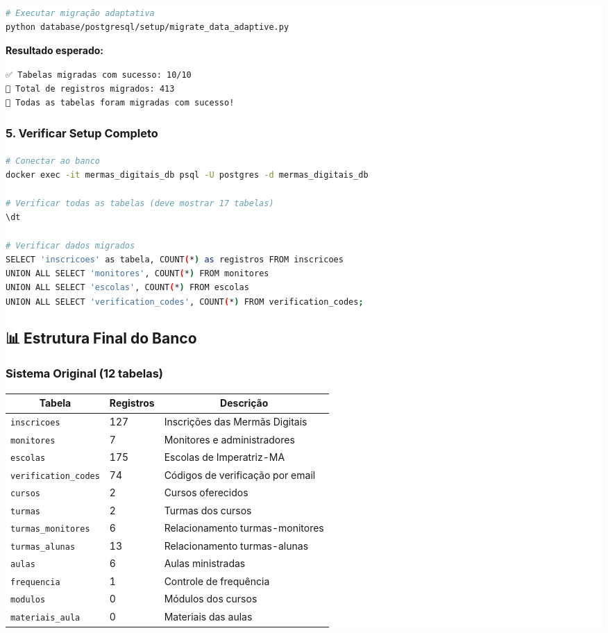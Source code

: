```bash
# Executar migração adaptativa
python database/postgresql/setup/migrate_data_adaptive.py
```

**Resultado esperado:**

```
✅ Tabelas migradas com sucesso: 10/10
📝 Total de registros migrados: 413
🎉 Todas as tabelas foram migradas com sucesso!
```

### 5. Verificar Setup Completo

```bash
# Conectar ao banco
docker exec -it mermas_digitais_db psql -U postgres -d mermas_digitais_db

# Verificar todas as tabelas (deve mostrar 17 tabelas)
\dt

# Verificar dados migrados
SELECT 'inscricoes' as tabela, COUNT(*) as registros FROM inscricoes
UNION ALL SELECT 'monitores', COUNT(*) FROM monitores
UNION ALL SELECT 'escolas', COUNT(*) FROM escolas
UNION ALL SELECT 'verification_codes', COUNT(*) FROM verification_codes;
```

## 📊 Estrutura Final do Banco

### Sistema Original (12 tabelas)

| Tabela               | Registros | Descrição                        |
| -------------------- | --------- | -------------------------------- |
| `inscricoes`         | 127       | Inscrições das Mermãs Digitais   |
| `monitores`          | 7         | Monitores e administradores      |
| `escolas`            | 175       | Escolas de Imperatriz-MA         |
| `verification_codes` | 74        | Códigos de verificação por email |
| `cursos`             | 2         | Cursos oferecidos                |
| `turmas`             | 2         | Turmas dos cursos                |
| `turmas_monitores`   | 6         | Relacionamento turmas-monitores  |
| `turmas_alunas`      | 13        | Relacionamento turmas-alunas     |
| `aulas`              | 6         | Aulas ministradas                |
| `frequencia`         | 1         | Controle de frequência           |
| `modulos`            | 0         | Módulos dos cursos               |
| `materiais_aula`     | 0         | Materiais das aulas              |
